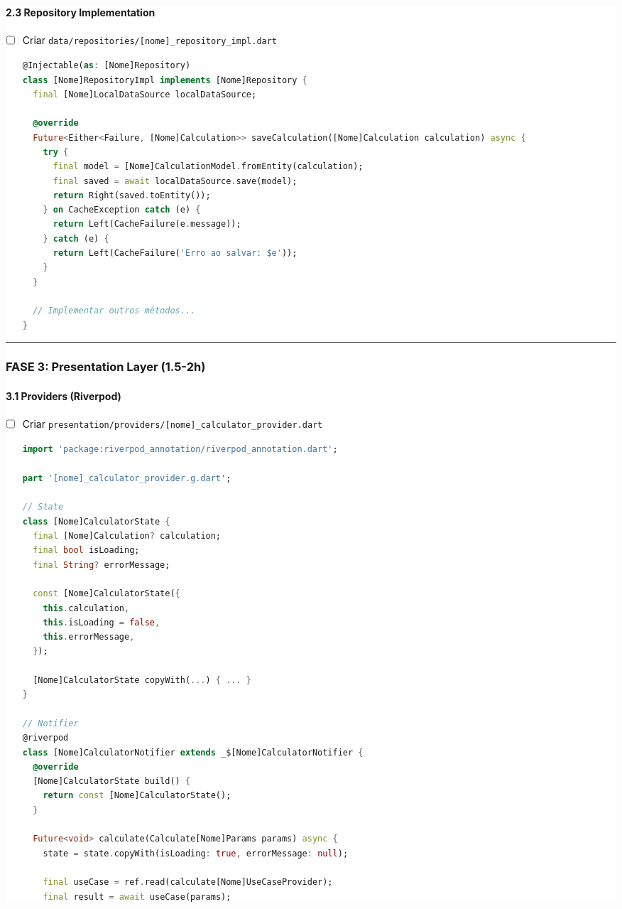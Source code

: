 #### **2.3 Repository Implementation**
- [ ] Criar `data/repositories/[nome]_repository_impl.dart`
  ```dart
  @Injectable(as: [Nome]Repository)
  class [Nome]RepositoryImpl implements [Nome]Repository {
    final [Nome]LocalDataSource localDataSource;

    @override
    Future<Either<Failure, [Nome]Calculation>> saveCalculation([Nome]Calculation calculation) async {
      try {
        final model = [Nome]CalculationModel.fromEntity(calculation);
        final saved = await localDataSource.save(model);
        return Right(saved.toEntity());
      } on CacheException catch (e) {
        return Left(CacheFailure(e.message));
      } catch (e) {
        return Left(CacheFailure('Erro ao salvar: $e'));
      }
    }

    // Implementar outros métodos...
  }
  ```

---

### **FASE 3: Presentation Layer** (1.5-2h)

#### **3.1 Providers (Riverpod)**
- [ ] Criar `presentation/providers/[nome]_calculator_provider.dart`
  ```dart
  import 'package:riverpod_annotation/riverpod_annotation.dart';

  part '[nome]_calculator_provider.g.dart';

  // State
  class [Nome]CalculatorState {
    final [Nome]Calculation? calculation;
    final bool isLoading;
    final String? errorMessage;

    const [Nome]CalculatorState({
      this.calculation,
      this.isLoading = false,
      this.errorMessage,
    });

    [Nome]CalculatorState copyWith(...) { ... }
  }

  // Notifier
  @riverpod
  class [Nome]CalculatorNotifier extends _$[Nome]CalculatorNotifier {
    @override
    [Nome]CalculatorState build() {
      return const [Nome]CalculatorState();
    }

    Future<void> calculate(Calculate[Nome]Params params) async {
      state = state.copyWith(isLoading: true, errorMessage: null);

      final useCase = ref.read(calculate[Nome]UseCaseProvider);
      final result = await useCase(params);
  ```